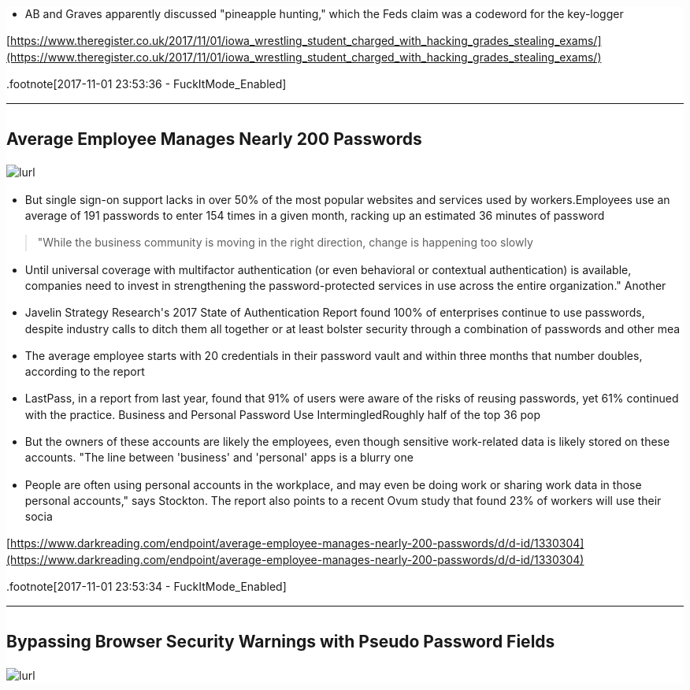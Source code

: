 - AB and Graves apparently discussed "pineapple hunting," which the Feds claim was a codeword for the key-logger

[https://www.theregister.co.uk/2017/11/01/iowa_wrestling_student_charged_with_hacking_grades_stealing_exams/](https://www.theregister.co.uk/2017/11/01/iowa_wrestling_student_charged_with_hacking_grades_stealing_exams/)

.footnote[2017-11-01 23:53:36 - FuckItMode_Enabled]

---

## Average Employee Manages Nearly 200 Passwords

![lurl](https://media2.giphy.com/media/105XRa8PBzUDV6/giphy.gif?fingerprint=e1bb72ff59fccf5c414c37766772d385)

- But single sign-on support lacks in over 50% of the most popular websites and services used by workers.Employees use an average of 191 passwords to enter 154 times in a given month, racking up an estimated 36 minutes of password

> "While the business community is moving in the right direction, change is happening too slowly

- Until universal coverage with multifactor authentication (or even behavioral or contextual authentication) is available, companies need to invest in strengthening the password-protected services in use across the entire organization." Another

- Javelin Strategy  Research's 2017 State of Authentication Report found 100% of enterprises continue to use passwords, despite industry calls to ditch them all together or at least bolster security through a combination of passwords and other mea

- The average employee starts with 20 credentials in their password vault and within three months that number doubles, according to the report

- LastPass, in a report from last year, found that 91% of users were aware of the risks of reusing passwords, yet 61% continued with the practice. Business and Personal Password Use IntermingledRoughly half of the top 36 pop

- But the owners of these accounts are likely the employees, even though sensitive work-related data is likely stored on these accounts. "The line between 'business' and 'personal' apps is a blurry one

- People are often using personal accounts in the workplace, and may even be doing work or sharing work data in those personal accounts," says Stockton. The report also points to a recent Ovum study that found 23% of workers will use their socia

[https://www.darkreading.com/endpoint/average-employee-manages-nearly-200-passwords/d/d-id/1330304](https://www.darkreading.com/endpoint/average-employee-manages-nearly-200-passwords/d/d-id/1330304)

.footnote[2017-11-01 23:53:34 - FuckItMode_Enabled]

---

## Bypassing Browser Security Warnings with Pseudo Password Fields

![lurl](https://media2.giphy.com/media/3o6MbfdywJmn5V4IA8/giphy.gif?fingerprint=e1bb72ff59fccf5d714c76646bfc0ad7)
